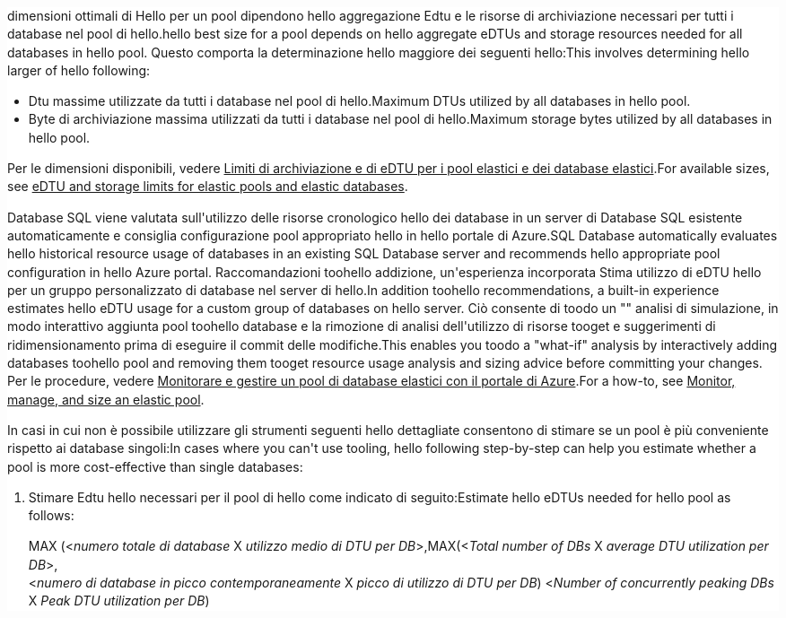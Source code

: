 <span data-ttu-id="ec2c5-189">dimensioni ottimali di Hello per un pool dipendono hello aggregazione Edtu e le risorse di archiviazione necessari per tutti i database nel pool di hello.</span><span class="sxs-lookup"><span data-stu-id="ec2c5-189">hello best size for a pool depends on hello aggregate eDTUs and storage resources needed for all databases in hello pool.</span></span> <span data-ttu-id="ec2c5-190">Questo comporta la determinazione hello maggiore dei seguenti hello:</span><span class="sxs-lookup"><span data-stu-id="ec2c5-190">This involves determining hello larger of hello following:</span></span>

* <span data-ttu-id="ec2c5-191">Dtu massime utilizzate da tutti i database nel pool di hello.</span><span class="sxs-lookup"><span data-stu-id="ec2c5-191">Maximum DTUs utilized by all databases in hello pool.</span></span>
* <span data-ttu-id="ec2c5-192">Byte di archiviazione massima utilizzati da tutti i database nel pool di hello.</span><span class="sxs-lookup"><span data-stu-id="ec2c5-192">Maximum storage bytes utilized by all databases in hello pool.</span></span>

<span data-ttu-id="ec2c5-193">Per le dimensioni disponibili, vedere [Limiti di archiviazione e di eDTU per i pool elastici e dei database elastici](#what-are-the-resource-limits-for-elastic-pools).</span><span class="sxs-lookup"><span data-stu-id="ec2c5-193">For available sizes, see [eDTU and storage limits for elastic pools and elastic databases](#what-are-the-resource-limits-for-elastic-pools).</span></span>

<span data-ttu-id="ec2c5-194">Database SQL viene valutata sull'utilizzo delle risorse cronologico hello dei database in un server di Database SQL esistente automaticamente e consiglia configurazione pool appropriato hello in hello portale di Azure.</span><span class="sxs-lookup"><span data-stu-id="ec2c5-194">SQL Database automatically evaluates hello historical resource usage of databases in an existing SQL Database server and recommends hello appropriate pool configuration in hello Azure portal.</span></span> <span data-ttu-id="ec2c5-195">Raccomandazioni toohello addizione, un'esperienza incorporata Stima utilizzo di eDTU hello per un gruppo personalizzato di database nel server di hello.</span><span class="sxs-lookup"><span data-stu-id="ec2c5-195">In addition toohello recommendations, a built-in experience estimates hello eDTU usage for a custom group of databases on hello server.</span></span> <span data-ttu-id="ec2c5-196">Ciò consente di toodo un "" analisi di simulazione, in modo interattivo aggiunta pool toohello database e la rimozione di analisi dell'utilizzo di risorse tooget e suggerimenti di ridimensionamento prima di eseguire il commit delle modifiche.</span><span class="sxs-lookup"><span data-stu-id="ec2c5-196">This enables you toodo a "what-if" analysis by interactively adding databases toohello pool and removing them tooget resource usage analysis and sizing advice before committing your changes.</span></span> <span data-ttu-id="ec2c5-197">Per le procedure, vedere [Monitorare e gestire un pool di database elastici con il portale di Azure](sql-database-elastic-pool-manage-portal.md).</span><span class="sxs-lookup"><span data-stu-id="ec2c5-197">For a how-to, see [Monitor, manage, and size an elastic pool](sql-database-elastic-pool-manage-portal.md).</span></span>

<span data-ttu-id="ec2c5-198">In casi in cui non è possibile utilizzare gli strumenti seguenti hello dettagliate consentono di stimare se un pool è più conveniente rispetto ai database singoli:</span><span class="sxs-lookup"><span data-stu-id="ec2c5-198">In cases where you can't use tooling, hello following step-by-step can help you estimate whether a pool is more cost-effective than single databases:</span></span>

1. <span data-ttu-id="ec2c5-199">Stimare Edtu hello necessari per il pool di hello come indicato di seguito:</span><span class="sxs-lookup"><span data-stu-id="ec2c5-199">Estimate hello eDTUs needed for hello pool as follows:</span></span>

   <span data-ttu-id="ec2c5-200">MAX (<*numero totale di database* X *utilizzo medio di DTU per DB*>,</span><span class="sxs-lookup"><span data-stu-id="ec2c5-200">MAX(<*Total number of DBs* X *average DTU utilization per DB*>,</span></span><br><span data-ttu-id="ec2c5-201">
   <*numero di database in picco contemporaneamente* X *picco di utilizzo di DTU per DB*)</span><span class="sxs-lookup"><span data-stu-id="ec2c5-201">
<*Number of concurrently peaking DBs* X *Peak DTU utilization per DB*)</span></span>